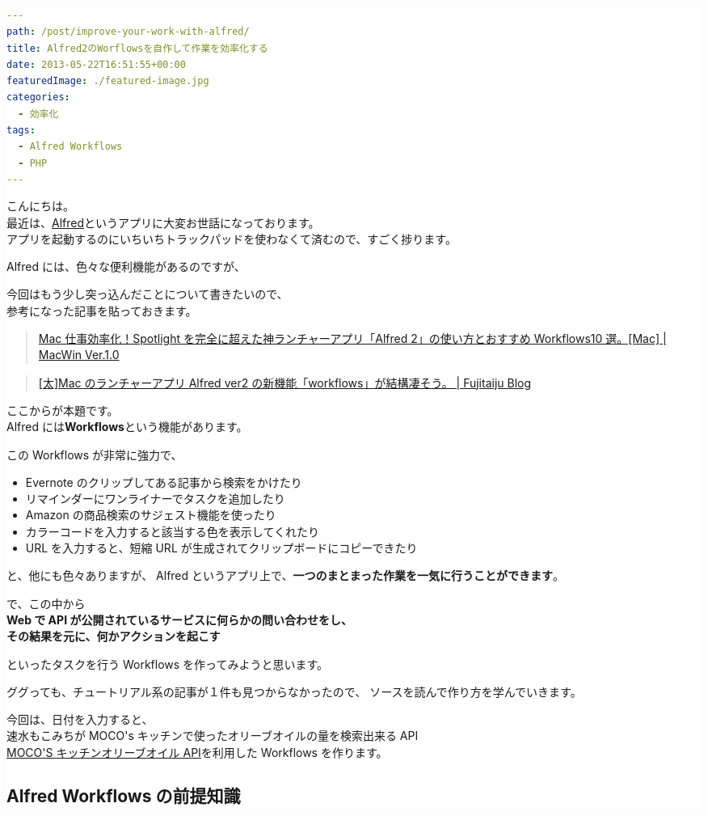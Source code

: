 ```yaml
---
path: /post/improve-your-work-with-alfred/
title: Alfred2のWorflowsを自作して作業を効率化する
date: 2013-05-22T16:51:55+00:00
featuredImage: ./featured-image.jpg
categories:
  - 効率化
tags:
  - Alfred Workflows
  - PHP
---
```


こんにちは。  
最近は、[Alfred](http://www.alfredapp.com/)というアプリに大変お世話になっております。  
アプリを起動するのにいちいちトラックパッドを使わなくて済むので、すごく捗ります。

Alfred には、色々な便利機能があるのですが、

今回はもう少し突っ込んだことについて書きたいので、  
参考になった記事を貼っておきます。

> [Mac 仕事効率化！Spotlight を完全に超えた神ランチャーアプリ「Alfred 2」の使い方とおすすめ Workflows10 選。[Mac] | MacWin Ver.1.0](http://macwin.org/mac/alfred-2-workflows/)



> [[太]Mac のランチャーアプリ Alfred ver2 の新機能「workflows」が結構凄そう。 | Fujitaiju Blog](http://fujitaiju.com/blog/apple/mac/mac-launch-app-alfred-ver-2/)

ここからが本題です。  
Alfred には**Workflows**という機能があります。

この Workflows が非常に強力で、

- Evernote のクリップしてある記事から検索をかけたり
- リマインダーにワンライナーでタスクを追加したり
- Amazon の商品検索のサジェスト機能を使ったり
- カラーコードを入力すると該当する色を表示してくれたり
- URL を入力すると、短縮 URL が生成されてクリップボードにコピーできたり

と、他にも色々ありますが、 Alfred というアプリ上で、**一つのまとまった作業を一気に行うことができます**。

で、この中から  
**Web で API が公開されているサービスに何らかの問い合わせをし、  
その結果を元に、何かアクションを起こす**

といったタスクを行う Workflows を作ってみようと思います。

ググっても、チュートリアル系の記事が１件も見つからなかったので、 ソースを読んで作り方を学んでいきます。

今回は、日付を入力すると、  
速水もこみちが MOCO's キッチンで使ったオリーブオイルの量を検索出来る API  
[MOCO'S キッチンオリーブオイル API]()を利用した Workflows を作ります。



## Alfred Workflows の前提知識
